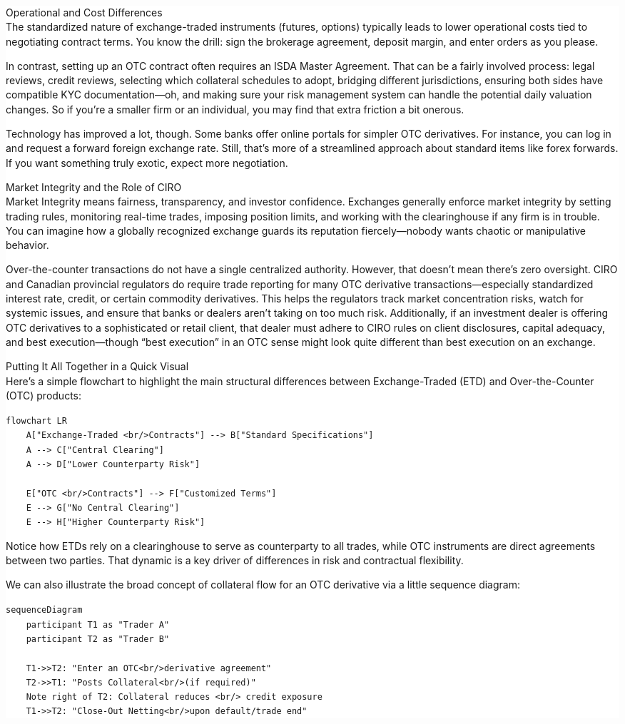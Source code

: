 Operational and Cost Differences  
The standardized nature of exchange-traded instruments (futures, options) typically leads to lower operational costs tied to negotiating contract terms. You know the drill: sign the brokerage agreement, deposit margin, and enter orders as you please.

In contrast, setting up an OTC contract often requires an ISDA Master Agreement. That can be a fairly involved process: legal reviews, credit reviews, selecting which collateral schedules to adopt, bridging different jurisdictions, ensuring both sides have compatible KYC documentation—oh, and making sure your risk management system can handle the potential daily valuation changes. So if you’re a smaller firm or an individual, you may find that extra friction a bit onerous.

Technology has improved a lot, though. Some banks offer online portals for simpler OTC derivatives. For instance, you can log in and request a forward foreign exchange rate. Still, that’s more of a streamlined approach about standard items like forex forwards. If you want something truly exotic, expect more negotiation.

Market Integrity and the Role of CIRO  
Market Integrity means fairness, transparency, and investor confidence. Exchanges generally enforce market integrity by setting trading rules, monitoring real-time trades, imposing position limits, and working with the clearinghouse if any firm is in trouble. You can imagine how a globally recognized exchange guards its reputation fiercely—nobody wants chaotic or manipulative behavior.

Over-the-counter transactions do not have a single centralized authority. However, that doesn’t mean there’s zero oversight. CIRO and Canadian provincial regulators do require trade reporting for many OTC derivative transactions—especially standardized interest rate, credit, or certain commodity derivatives. This helps the regulators track market concentration risks, watch for systemic issues, and ensure that banks or dealers aren’t taking on too much risk. Additionally, if an investment dealer is offering OTC derivatives to a sophisticated or retail client, that dealer must adhere to CIRO rules on client disclosures, capital adequacy, and best execution—though “best execution” in an OTC sense might look quite different than best execution on an exchange.

Putting It All Together in a Quick Visual  
Here’s a simple flowchart to highlight the main structural differences between Exchange-Traded (ETD) and Over-the-Counter (OTC) products:

```mermaid
flowchart LR
    A["Exchange-Traded <br/>Contracts"] --> B["Standard Specifications"]
    A --> C["Central Clearing"]
    A --> D["Lower Counterparty Risk"]

    E["OTC <br/>Contracts"] --> F["Customized Terms"]
    E --> G["No Central Clearing"]
    E --> H["Higher Counterparty Risk"]
```

Notice how ETDs rely on a clearinghouse to serve as counterparty to all trades, while OTC instruments are direct agreements between two parties. That dynamic is a key driver of differences in risk and contractual flexibility.

We can also illustrate the broad concept of collateral flow for an OTC derivative via a little sequence diagram:

```mermaid
sequenceDiagram
    participant T1 as "Trader A"
    participant T2 as "Trader B"

    T1->>T2: "Enter an OTC<br/>derivative agreement"
    T2->>T1: "Posts Collateral<br/>(if required)"
    Note right of T2: Collateral reduces <br/> credit exposure
    T1->>T2: "Close-Out Netting<br/>upon default/trade end"
```
